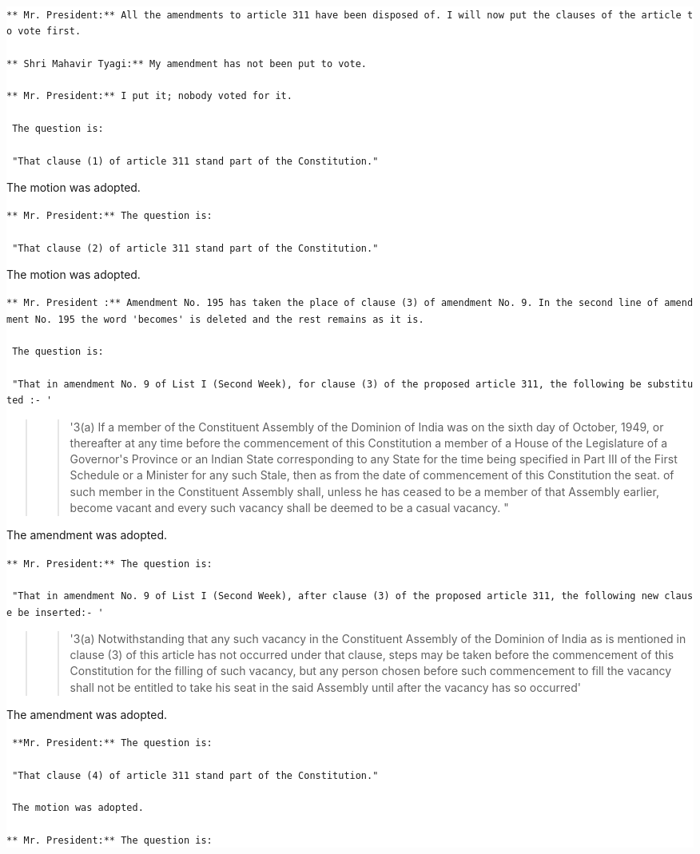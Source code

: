     ** Mr. President:** All the amendments to article 311 have been disposed of. I will now put the clauses of the article to vote first.

    ** Shri Mahavir Tyagi:** My amendment has not been put to vote.

    ** Mr. President:** I put it; nobody voted for it.

     The question is:

     "That clause (1) of article 311 stand part of the Constitution."

The motion was adopted.

    ** Mr. President:** The question is:

     "That clause (2) of article 311 stand part of the Constitution."

The motion was adopted.

    ** Mr. President :** Amendment No. 195 has taken the place of clause (3) of amendment No. 9. In the second line of amendment No. 195 the word 'becomes' is deleted and the rest remains as it is.

     The question is:

     "That in amendment No. 9 of List I (Second Week), for clause (3) of the proposed article 311, the following be substituted :- '

> > '3(a) If a member of the Constituent Assembly of the Dominion of India was
on the sixth day of October, 1949, or thereafter at any time before the
commencement of this Constitution a member of a House of the Legislature of a
Governor's Province or an Indian State corresponding to any State for the time
being specified in Part III of the First Schedule or a Minister for any such
Stale, then as from the date of commencement of this Constitution the seat. of
such member in the Constituent Assembly shall, unless he has ceased to be a
member of that Assembly earlier, become vacant and every such vacancy shall be
deemed to be a casual vacancy. "

The amendment was adopted.

    ** Mr. President:** The question is:

     "That in amendment No. 9 of List I (Second Week), after clause (3) of the proposed article 311, the following new clause be inserted:- '

> > '3(a) Notwithstanding that any such vacancy in the Constituent Assembly of
the Dominion of India as is mentioned in clause (3) of this article has not
occurred under that clause, steps may be taken before the commencement of this
Constitution for the filling of such vacancy, but any person chosen before
such commencement to fill the vacancy shall not be entitled to take his seat
in the said Assembly until after the vacancy has so occurred'

The amendment was adopted.

     **Mr. President:** The question is:

     "That clause (4) of article 311 stand part of the Constitution."

     The motion was adopted.

    ** Mr. President:** The question is:
